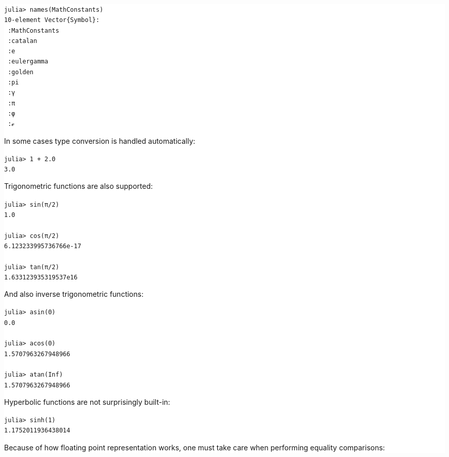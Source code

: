 ```julia-repl
julia> names(MathConstants)
10-element Vector{Symbol}:
 :MathConstants
 :catalan
 :e
 :eulergamma
 :golden
 :pi
 :γ
 :π
 :φ
 :ℯ
```

In some cases type conversion is handled automatically:

```julia-repl
julia> 1 + 2.0
3.0
```

Trigonometric functions are also supported:

```julia-repl
julia> sin(π/2)
1.0

julia> cos(π/2)
6.123233995736766e-17

julia> tan(π/2)
1.633123935319537e16
```

And also inverse trigonometric functions:

```julia-repl
julia> asin(0)
0.0

julia> acos(0)
1.5707963267948966

julia> atan(Inf)
1.5707963267948966
```

Hyperbolic functions are not surprisingly built-in:

```julia-repl
julia> sinh(1)
1.1752011936438014
```

Because of how floating point representation works, one must take care when performing equality comparisons:
